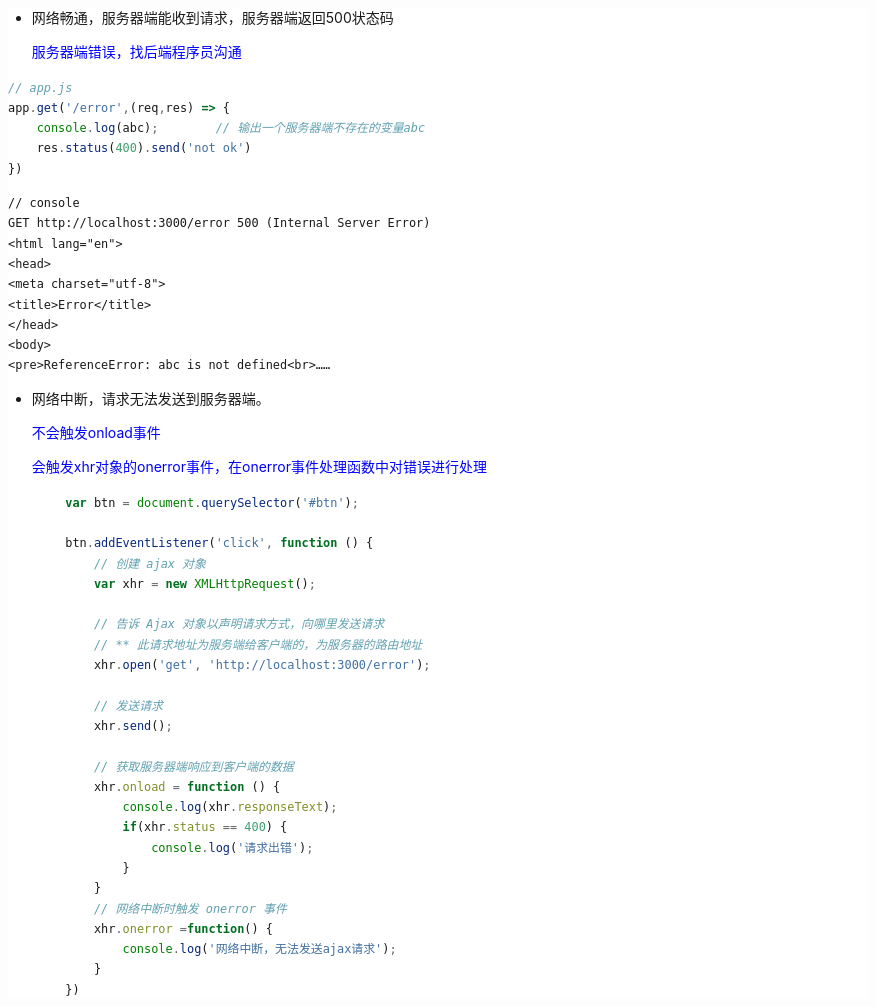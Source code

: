 - 网络畅通，服务器端能收到请求，服务器端返回500状态码

    <span style="color: blue">服务器端错误，找后端程序员沟通</span>

```javascript
// app.js
app.get('/error',(req,res) => {
    console.log(abc);        // 输出一个服务器端不存在的变量abc
    res.status(400).send('not ok')
})
```

```
// console
GET http://localhost:3000/error 500 (Internal Server Error)
<html lang="en">
<head>
<meta charset="utf-8">
<title>Error</title>
</head>
<body>
<pre>ReferenceError: abc is not defined<br>……
```

- 网络中断，请求无法发送到服务器端。

    <span style="color: blue">不会触发onload事件</span>

    <span style="color: blue">会触发xhr对象的onerror事件，在onerror事件处理函数中对错误进行处理</span>

```javascript
        var btn = document.querySelector('#btn');

        btn.addEventListener('click', function () {
            // 创建 ajax 对象
            var xhr = new XMLHttpRequest();

            // 告诉 Ajax 对象以声明请求方式，向哪里发送请求
            // ** 此请求地址为服务端给客户端的，为服务器的路由地址
            xhr.open('get', 'http://localhost:3000/error');

            // 发送请求
            xhr.send();

            // 获取服务器端响应到客户端的数据
            xhr.onload = function () {
                console.log(xhr.responseText);
                if(xhr.status == 400) {
                    console.log('请求出错');
                }
            }
            // 网络中断时触发 onerror 事件
            xhr.onerror =function() {
                console.log('网络中断，无法发送ajax请求');
            }
        })
```
